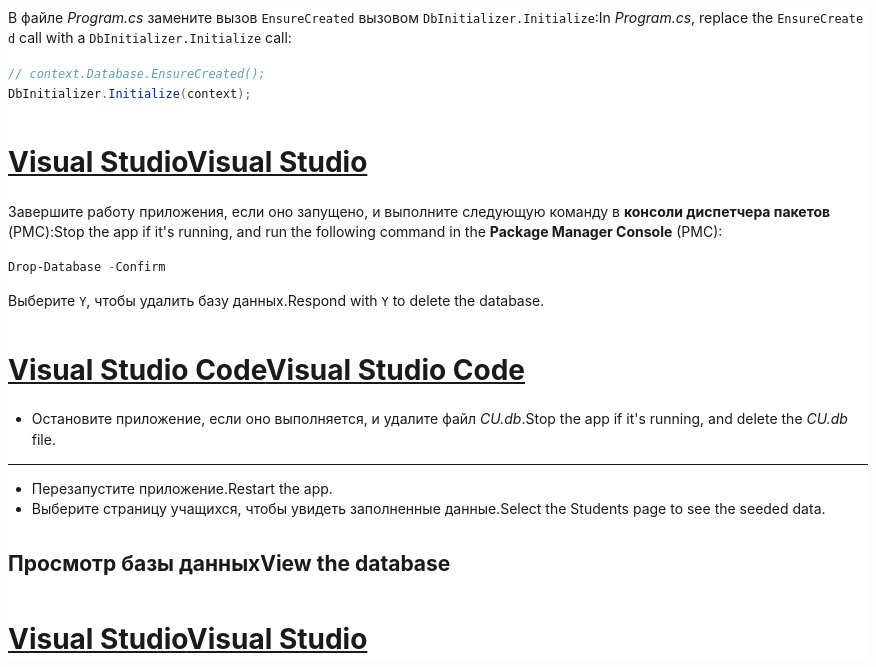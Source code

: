 <span data-ttu-id="49718-322">В файле *Program.cs* замените вызов `EnsureCreated` вызовом `DbInitializer.Initialize`:</span><span class="sxs-lookup"><span data-stu-id="49718-322">In *Program.cs*, replace the `EnsureCreated` call with a `DbInitializer.Initialize` call:</span></span>

  ```csharp
  // context.Database.EnsureCreated();
  DbInitializer.Initialize(context);
  ```

# <a name="visual-studio"></a>[<span data-ttu-id="49718-323">Visual Studio</span><span class="sxs-lookup"><span data-stu-id="49718-323">Visual Studio</span></span>](#tab/visual-studio)

<span data-ttu-id="49718-324">Завершите работу приложения, если оно запущено, и выполните следующую команду в **консоли диспетчера пакетов** (PMC):</span><span class="sxs-lookup"><span data-stu-id="49718-324">Stop the app if it's running, and run the following command in the **Package Manager Console** (PMC):</span></span>

```powershell
Drop-Database -Confirm
```

<span data-ttu-id="49718-325">Выберите `Y`, чтобы удалить базу данных.</span><span class="sxs-lookup"><span data-stu-id="49718-325">Respond with `Y` to delete the database.</span></span>

# <a name="visual-studio-code"></a>[<span data-ttu-id="49718-326">Visual Studio Code</span><span class="sxs-lookup"><span data-stu-id="49718-326">Visual Studio Code</span></span>](#tab/visual-studio-code)

* <span data-ttu-id="49718-327">Остановите приложение, если оно выполняется, и удалите файл *CU.db*.</span><span class="sxs-lookup"><span data-stu-id="49718-327">Stop the app if it's running, and delete the *CU.db* file.</span></span>

---

* <span data-ttu-id="49718-328">Перезапустите приложение.</span><span class="sxs-lookup"><span data-stu-id="49718-328">Restart the app.</span></span>
* <span data-ttu-id="49718-329">Выберите страницу учащихся, чтобы увидеть заполненные данные.</span><span class="sxs-lookup"><span data-stu-id="49718-329">Select the Students page to see the seeded data.</span></span>

## <a name="view-the-database"></a><span data-ttu-id="49718-330">Просмотр базы данных</span><span class="sxs-lookup"><span data-stu-id="49718-330">View the database</span></span>

# <a name="visual-studio"></a>[<span data-ttu-id="49718-331">Visual Studio</span><span class="sxs-lookup"><span data-stu-id="49718-331">Visual Studio</span></span>](#tab/visual-studio)
